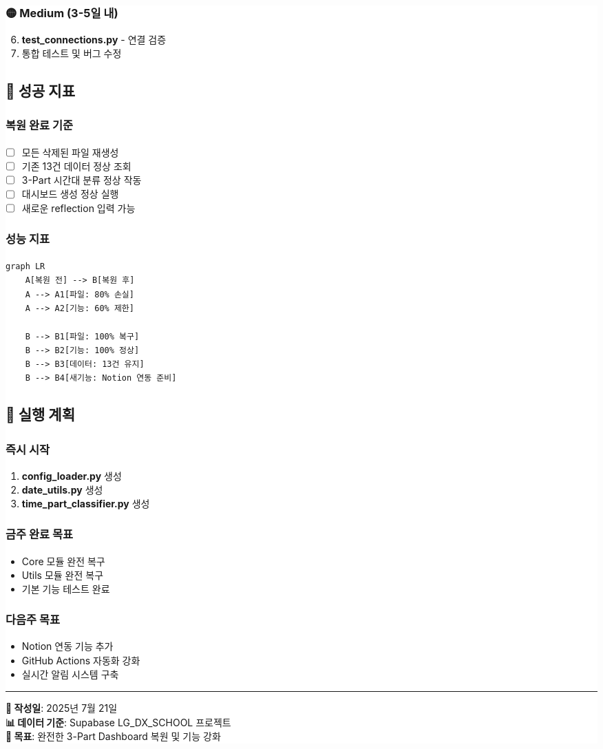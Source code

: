 ### 🟡 Medium (3-5일 내)
6. **test_connections.py** - 연결 검증
7. 통합 테스트 및 버그 수정

## 🎯 성공 지표

### 복원 완료 기준
- [ ] 모든 삭제된 파일 재생성
- [ ] 기존 13건 데이터 정상 조회
- [ ] 3-Part 시간대 분류 정상 작동
- [ ] 대시보드 생성 정상 실행
- [ ] 새로운 reflection 입력 가능

### 성능 지표
```mermaid
graph LR
    A[복원 전] --> B[복원 후]
    A --> A1[파일: 80% 손실]
    A --> A2[기능: 60% 제한]
    
    B --> B1[파일: 100% 복구]
    B --> B2[기능: 100% 정상]
    B --> B3[데이터: 13건 유지]
    B --> B4[새기능: Notion 연동 준비]
```

## 🚀 실행 계획

### 즉시 시작
1. **config_loader.py** 생성
2. **date_utils.py** 생성
3. **time_part_classifier.py** 생성

### 금주 완료 목표
- Core 모듈 완전 복구
- Utils 모듈 완전 복구
- 기본 기능 테스트 완료

### 다음주 목표
- Notion 연동 기능 추가
- GitHub Actions 자동화 강화
- 실시간 알림 시스템 구축

---

**📅 작성일**: 2025년 7월 21일  
**📊 데이터 기준**: Supabase LG_DX_SCHOOL 프로젝트  
**🎯 목표**: 완전한 3-Part Dashboard 복원 및 기능 강화
